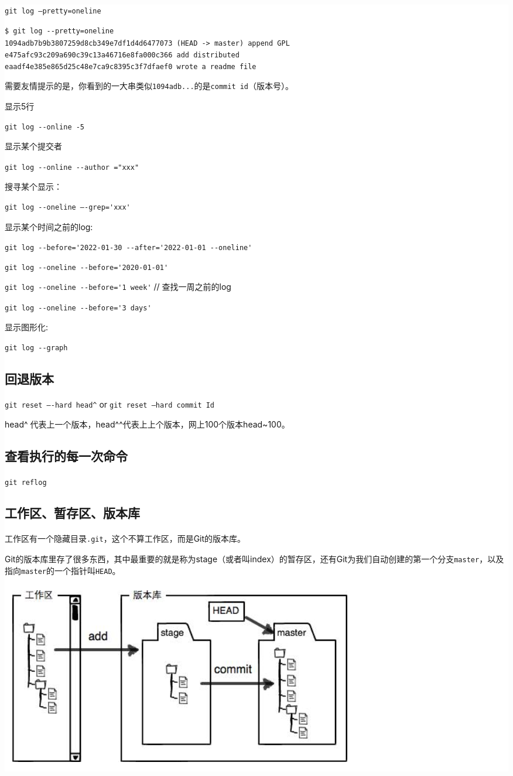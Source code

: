 `git log –pretty=oneline`

```
$ git log --pretty=oneline
1094adb7b9b3807259d8cb349e7df1d4d6477073 (HEAD -> master) append GPL
e475afc93c209a690c39c13a46716e8fa000c366 add distributed
eaadf4e385e865d25c48e7ca9c8395c3f7dfaef0 wrote a readme file
```

 需要友情提示的是，你看到的一大串类似`1094adb...`的是`commit id`（版本号）。

显示5行

`git log --online -5`

显示某个提交者

`git log --online --author ="xxx"`

搜寻某个显示：

`git log --oneline –-grep='xxx'`

显示某个时间之前的log:

`git log --before='2022-01-30 --after='2022-01-01 --oneline' `

`git log --oneline --before='2020-01-01'`

`git log --oneline --before='1 week'` // 查找一周之前的log

`git log --oneline --before='3 days'`

显示图形化:

`git log --graph`

## 回退版本

`git reset –-hard head^` or `git reset —hard commit Id` 

head^ 代表上一个版本，head^^代表上上个版本，网上100个版本head~100。

## 查看执行的每一次命令

`git reflog`

## 工作区、暂存区、版本库

工作区有一个隐藏目录`.git`，这个不算工作区，而是Git的版本库。

Git的版本库里存了很多东西，其中最重要的就是称为stage（或者叫index）的暂存区，还有Git为我们自动创建的第一个分支`master`，以及指向`master`的一个指针叫`HEAD`。

![1598167464541](image/1598167464541.png)
